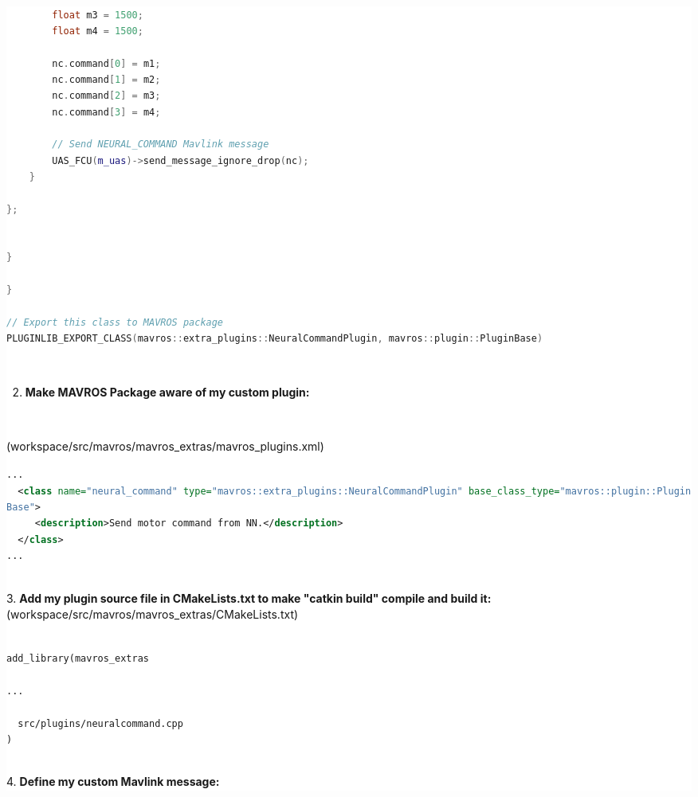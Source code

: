 ```cpp
        float m3 = 1500;
        float m4 = 1500;

        nc.command[0] = m1;
        nc.command[1] = m2;
        nc.command[2] = m3;
        nc.command[3] = m4;

        // Send NEURAL_COMMAND Mavlink message
        UAS_FCU(m_uas)->send_message_ignore_drop(nc);
    }

};


}

}

// Export this class to MAVROS package
PLUGINLIB_EXPORT_CLASS(mavros::extra_plugins::NeuralCommandPlugin, mavros::plugin::PluginBase)

```
<br>

2. <b>Make MAVROS Package aware of my custom plugin:</b> 

<br>

(workspace/src/mavros/mavros_extras/mavros_plugins.xml)

```xml
...
  <class name="neural_command" type="mavros::extra_plugins::NeuralCommandPlugin" base_class_type="mavros::plugin::PluginBase">
     <description>Send motor command from NN.</description>
  </class>
...

```
<br>
3. <b>Add my plugin source file in CMakeLists.txt to make "catkin build" compile and build it:</b>

<br>
(workspace/src/mavros/mavros_extras/CMakeLists.txt)

```

add_library(mavros_extras

...

  src/plugins/neuralcommand.cpp
)
```
<br>
4. <b>Define my custom Mavlink message:</b>
